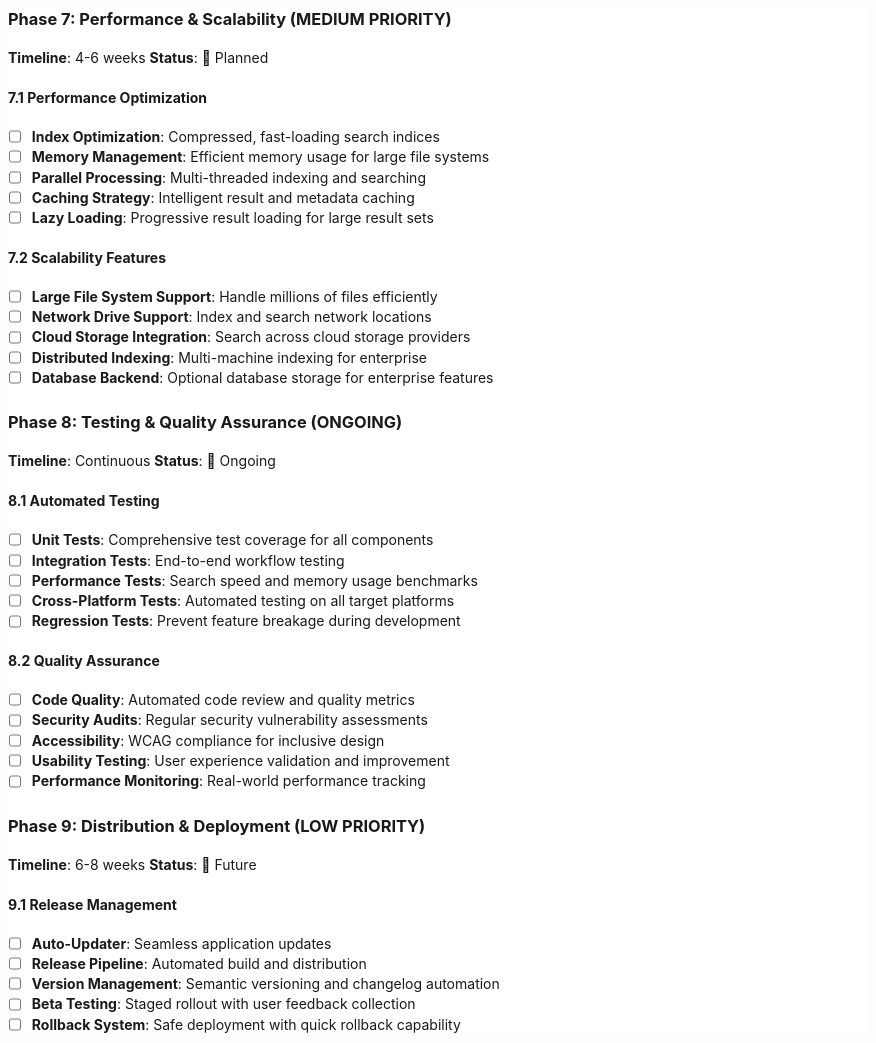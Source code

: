 ### Phase 7: Performance & Scalability (MEDIUM PRIORITY)

**Timeline**: 4-6 weeks
**Status**: 🔄 Planned

#### 7.1 Performance Optimization

- [ ] **Index Optimization**: Compressed, fast-loading search indices
- [ ] **Memory Management**: Efficient memory usage for large file systems
- [ ] **Parallel Processing**: Multi-threaded indexing and searching
- [ ] **Caching Strategy**: Intelligent result and metadata caching
- [ ] **Lazy Loading**: Progressive result loading for large result sets

#### 7.2 Scalability Features

- [ ] **Large File System Support**: Handle millions of files efficiently
- [ ] **Network Drive Support**: Index and search network locations
- [ ] **Cloud Storage Integration**: Search across cloud storage providers
- [ ] **Distributed Indexing**: Multi-machine indexing for enterprise
- [ ] **Database Backend**: Optional database storage for enterprise features

### Phase 8: Testing & Quality Assurance (ONGOING)

**Timeline**: Continuous
**Status**: 🔄 Ongoing

#### 8.1 Automated Testing

- [ ] **Unit Tests**: Comprehensive test coverage for all components
- [ ] **Integration Tests**: End-to-end workflow testing
- [ ] **Performance Tests**: Search speed and memory usage benchmarks
- [ ] **Cross-Platform Tests**: Automated testing on all target platforms
- [ ] **Regression Tests**: Prevent feature breakage during development

#### 8.2 Quality Assurance

- [ ] **Code Quality**: Automated code review and quality metrics
- [ ] **Security Audits**: Regular security vulnerability assessments
- [ ] **Accessibility**: WCAG compliance for inclusive design
- [ ] **Usability Testing**: User experience validation and improvement
- [ ] **Performance Monitoring**: Real-world performance tracking

### Phase 9: Distribution & Deployment (LOW PRIORITY)

**Timeline**: 6-8 weeks
**Status**: 🔄 Future

#### 9.1 Release Management

- [ ] **Auto-Updater**: Seamless application updates
- [ ] **Release Pipeline**: Automated build and distribution
- [ ] **Version Management**: Semantic versioning and changelog automation
- [ ] **Beta Testing**: Staged rollout with user feedback collection
- [ ] **Rollback System**: Safe deployment with quick rollback capability
